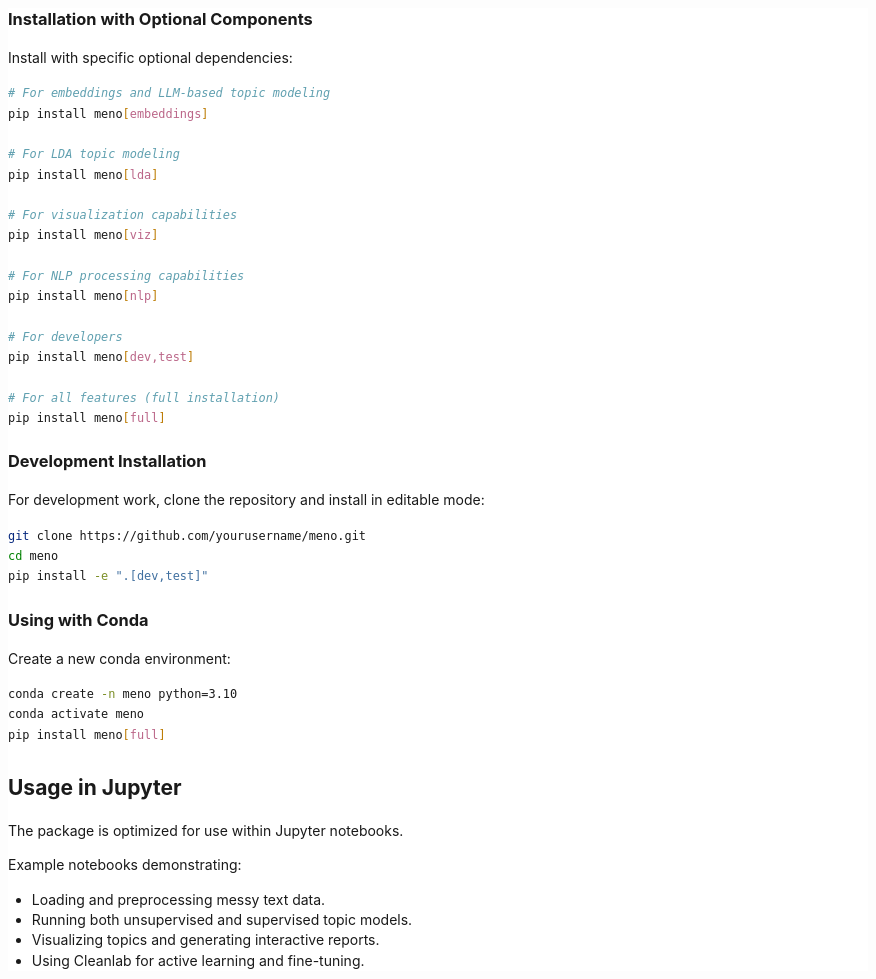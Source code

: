 ### Installation with Optional Components

Install with specific optional dependencies:

```bash
# For embeddings and LLM-based topic modeling
pip install meno[embeddings]

# For LDA topic modeling
pip install meno[lda]

# For visualization capabilities
pip install meno[viz]

# For NLP processing capabilities
pip install meno[nlp]

# For developers
pip install meno[dev,test]

# For all features (full installation)
pip install meno[full]
```

### Development Installation

For development work, clone the repository and install in editable mode:

```bash
git clone https://github.com/yourusername/meno.git
cd meno
pip install -e ".[dev,test]"
```

### Using with Conda

Create a new conda environment:

```bash
conda create -n meno python=3.10
conda activate meno
pip install meno[full]
```

## Usage in Jupyter

The package is optimized for use within Jupyter notebooks.

Example notebooks demonstrating:

*   Loading and preprocessing messy text data.
*   Running both unsupervised and supervised topic models.
*   Visualizing topics and generating interactive reports.
*   Using Cleanlab for active learning and fine-tuning.
